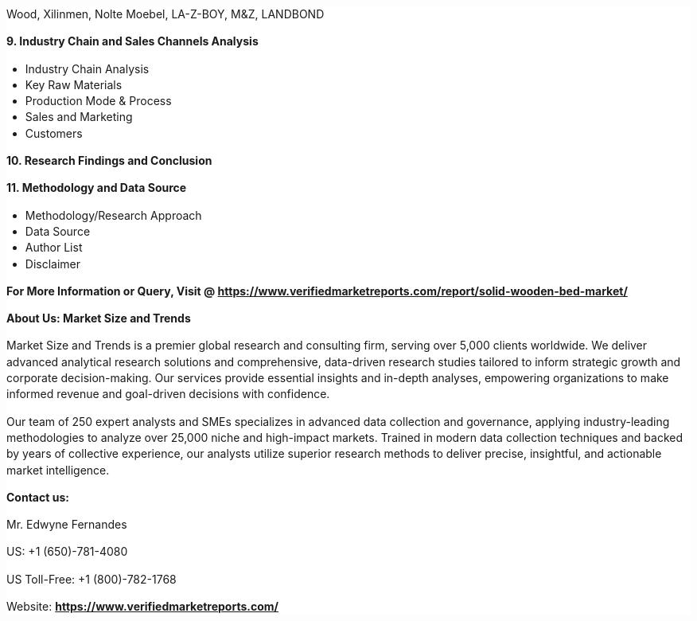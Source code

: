 Wood, Xilinmen, Nolte Moebel, LA-Z-BOY, M&Z, LANDBOND</strong></p><p><strong>9. Industry Chain and Sales Channels Analysis</strong></p><ul><li>Industry Chain Analysis</li><li>Key Raw Materials</li><li>Production Mode &amp; Process</li><li>Sales and Marketing</li><li>Customers</li></ul><p><strong>10. Research Findings and Conclusion</strong></p><p><strong>11. Methodology and Data Source</strong></p><ul><li>Methodology/Research Approach</li><li>Data Source</li><li>Author List</li><li>Disclaimer</li></ul></p><p><strong>For More Information or Query, Visit @ <a href="https://www.verifiedmarketreports.com/report/solid-wooden-bed-market/">https://www.verifiedmarketreports.com/report/solid-wooden-bed-market/</a></strong></p><p><strong>About Us: Market Size and Trends</strong></p><p>Market Size and Trends is a premier global research and consulting firm, serving over 5,000 clients worldwide. We deliver advanced analytical research solutions and comprehensive, data-driven research studies tailored to inform strategic growth and corporate decision-making. Our services provide essential insights and in-depth analyses, empowering organizations to make informed revenue and goal-driven decisions with confidence.</p><p>Our team of 250 expert analysts and SMEs specializes in advanced data collection and governance, applying industry-leading methodologies to analyze over 25,000 niche and high-impact markets. Trained in modern data collection techniques and backed by years of collective experience, our analysts utilize superior research methods to deliver precise, insightful, and actionable market intelligence.</p><p><strong>Contact us:</strong></p><p>Mr. Edwyne Fernandes</p><p>US: +1 (650)-781-4080</p><p>US Toll-Free: +1 (800)-782-1768</p><p>Website: <strong><a href="https://www.verifiedmarketreports.com/">https://www.verifiedmarketreports.com/</a></strong></p>
